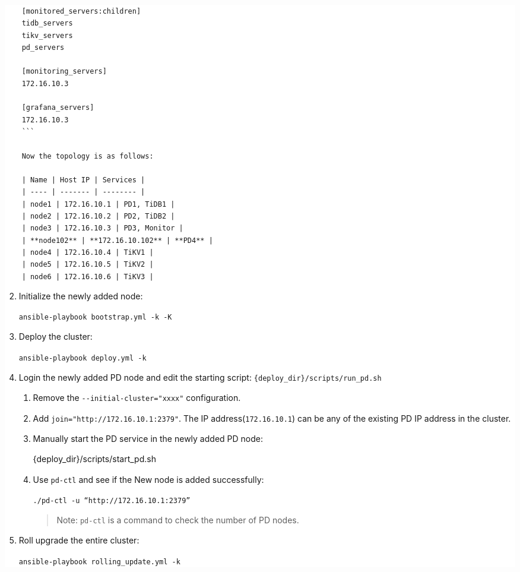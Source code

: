         [monitored_servers:children]
        tidb_servers
        tikv_servers
        pd_servers
        
        [monitoring_servers]
        172.16.10.3
        
        [grafana_servers]
        172.16.10.3
        ```
        
        Now the topology is as follows:
        
        | Name | Host IP | Services |
        | ---- | ------- | -------- |
        | node1 | 172.16.10.1 | PD1, TiDB1 |
        | node2 | 172.16.10.2 | PD2, TiDB2 |
        | node3 | 172.16.10.3 | PD3, Monitor |
        | **node102** | **172.16.10.102** | **PD4** |
        | node4 | 172.16.10.4 | TiKV1 |
        | node5 | 172.16.10.5 | TiKV2 |
        | node6 | 172.16.10.6 | TiKV3 |

2.  Initialize the newly added node:

        ansible-playbook bootstrap.yml -k -K

3.  Deploy the cluster:

        ansible-playbook deploy.yml -k

4.  Login the newly added PD node and edit the starting script: `{deploy_dir}/scripts/run_pd.sh`

    1.  Remove the  `--initial-cluster="xxxx"` configuration.

    2.  Add `join="http://172.16.10.1:2379"`. The IP address(`172.16.10.1`) can be any of the existing PD IP address in the cluster.

    3.  Manually start the PD service in the newly added PD node:

        {deploy_dir}/scripts/start_pd.sh

    4. Use `pd-ctl` and see if the New node is added successfully:

        ```
        ./pd-ctl -u “http://172.16.10.1:2379”
        ```

        > Note: `pd-ctl` is a command to check the number of PD nodes.

5.  Roll upgrade the entire cluster:

        ansible-playbook rolling_update.yml -k
        